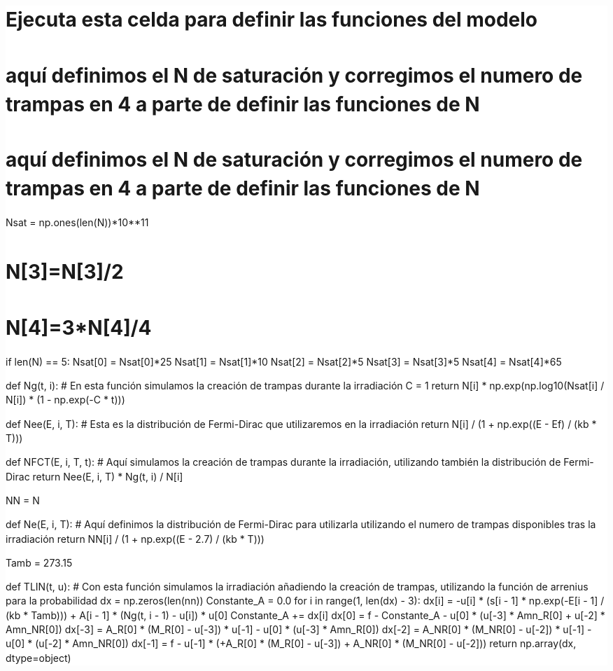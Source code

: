 
# Ejecuta esta celda para definir las funciones del modelo

# aquí definimos el N de saturación y corregimos el numero de trampas en 4 a parte de definir las funciones de N
# aquí definimos el N de saturación y corregimos el numero de trampas en 4 a parte de definir las funciones de N
Nsat = np.ones(len(N))*10**11
# N[3]=N[3]/2
# N[4]=3*N[4]/4
if len(N) == 5:
    Nsat[0] = Nsat[0]*25
    Nsat[1] = Nsat[1]*10
    Nsat[2] = Nsat[2]*5
    Nsat[3] = Nsat[3]*5
    Nsat[4] = Nsat[4]*65


def Ng(t, i):  # En esta función simulamos la creación de trampas durante la irradiación
    C = 1
    return N[i] * np.exp(np.log10(Nsat[i] / N[i]) * (1 - np.exp(-C * t)))


def Nee(E, i, T):  # Esta es la distribución de Fermi-Dirac que utilizaremos en la irradiación
    return N[i] / (1 + np.exp((E - Ef) / (kb * T)))


def NFCT(E, i, T, t):  # Aquí simulamos la creación de trampas durante la irradiación, utilizando también la distribución de Fermi-Dirac
    return Nee(E, i, T) * Ng(t, i) / N[i]


NN = N


def Ne(E, i, T):  # Aquí definimos la distribución de Fermi-Dirac para utilizarla utilizando el numero de trampas disponibles tras la irradiación
    return NN[i] / (1 + np.exp((E - 2.7) / (kb * T)))

Tamb = 273.15

def TLIN(t, u):  # Con esta función simulamos la irradiación añadiendo la creación de trampas, utilizando la función de arrenius para la probabilidad
    dx = np.zeros(len(nn))
    Constante_A = 0.0
    for i in range(1, len(dx) - 3):
        dx[i] = -u[i] * (s[i - 1] * np.exp(-E[i - 1] / (kb * Tamb))) + A[i - 1] * (Ng(t, i - 1) - u[i]) * u[0]
        Constante_A += dx[i]
    dx[0] = f - Constante_A - u[0] * (u[-3] * Amn_R[0] + u[-2] * Amn_NR[0])
    dx[-3] = A_R[0] * (M_R[0] - u[-3]) * u[-1] - u[0] * (u[-3] * Amn_R[0])
    dx[-2] = A_NR[0] * (M_NR[0] - u[-2]) * u[-1] - u[0] * (u[-2] * Amn_NR[0])
    dx[-1] = f - u[-1] * (+A_R[0] * (M_R[0] - u[-3]) +
                          A_NR[0] * (M_NR[0] - u[-2]))
    return np.array(dx, dtype=object)
